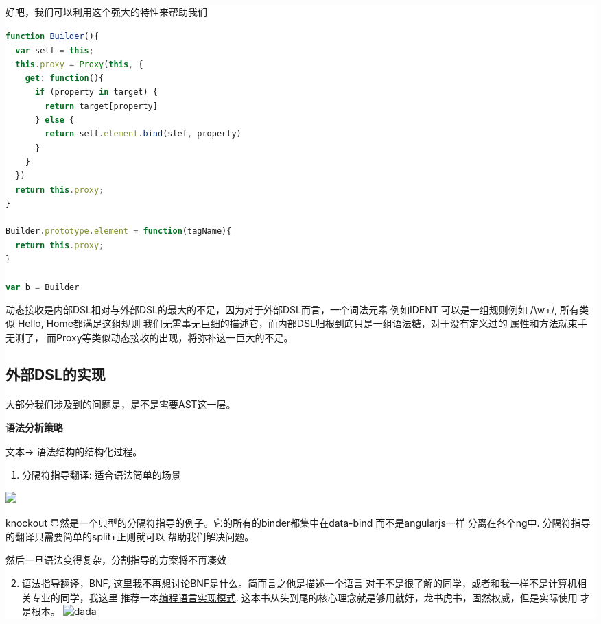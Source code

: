   好吧，我们可以利用这个强大的特性来帮助我们

  ```js
  function Builder(){
    var self = this;
    this.proxy = Proxy(this, {
      get: function(){
        if (property in target) {
          return target[property]
        } else {
          return self.element.bind(slef, property)
        }
      }
    })
    return this.proxy;
  }

  Builder.prototype.element = function(tagName){
    return this.proxy;
  }

  var b = Builder
  ```




  动态接收是内部DSL相对与外部DSL的最大的不足，因为对于外部DSL而言，一个词法元素
  例如IDENT 可以是一组规则例如 /\w+/, 所有类似 Hello, Home都满足这组规则
  我们无需事无巨细的描述它，而内部DSL归根到底只是一组语法糖，对于没有定义过的
  属性和方法就束手无测了， 而Proxy等类似动态接收的出现，将弥补这一巨大的不足。





## 外部DSL的实现
大部分我们涉及到的问题是，是不是需要AST这一层。

__语法分析策略__

文本-> 语法结构的结构化过程。

1. 分隔符指导翻译: 适合语法简单的场景

![](http://knockoutjs.com/img/homepage-example.png)

knockout 显然是一个典型的分隔符指导的例子。它的所有的binder都集中在data-bind
而不是angularjs一样 分离在各个ng中. 分隔符指导的翻译只需要简单的split+正则就可以
帮助我们解决问题。

然后一旦语法变得复杂，分割指导的方案将不再凑效

2. 语法指导翻译，BNF, 这里我不再想讨论BNF是什么。简而言之他是描述一个语言
对于不是很了解的同学，或者和我一样不是计算机相关专业的同学，我这里
推荐一本[编程语言实现模式](http://book.douban.com/subject/10482195/). 这本书从头到尾的核心理念就是够用就好，龙书虎书，固然权威，但是实际使用
才是根本。
![dada](http://img5.douban.com/lpic/s7661036.jpg)
